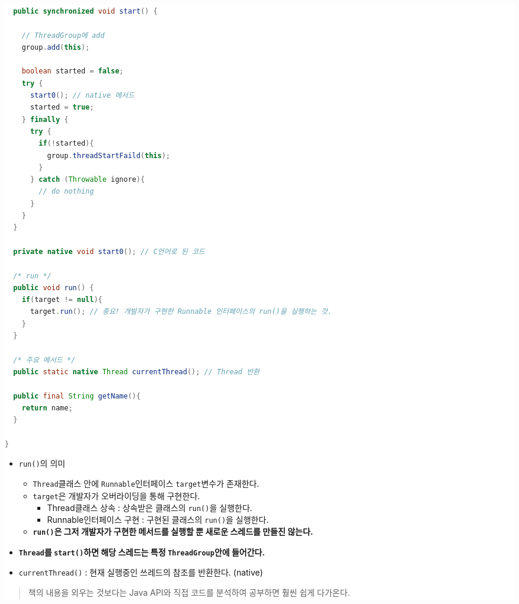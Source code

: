 ```java
  public synchronized void start() {
    
    // ThreadGroup에 add
    group.add(this);
    
    boolean started = false;
    try {
      start0(); // native 메서드
      started = true;
    } finally {
      try {
        if(!started){
          group.threadStartFaild(this);
        }
      } catch (Throwable ignore){
        // do nothing
      }
    }
  }
  
  private native void start0(); // C언어로 된 코드
  
  /* run */
  public void run() {
    if(target != null){
      target.run(); // 중요! 개발자가 구현한 Runnable 인터페이스의 run()을 실행하는 것.
    }
  }
  
  /* 주요 메서드 */
  public static native Thread currentThread(); // Thread 반환
  
  public final String getName(){
    return name;
  }
  
}
```

* `run()`의 의미
  * `Thread`클래스 안에 `Runnable`인터페이스 `target`변수가 존재한다. 
  * `target`은 개발자가 오버라이딩을 통해 구현한다.
    * Thread클래스 상속 : 상속받은 클래스의  `run()`을 실행한다.
    * Runnable인터페이스 구현 : 구현된 클래스의 `run()`을 실행한다.
  * **`run()`은 그저 개발자가 구현한 메서드를 실행할 뿐 새로운 스레드를 만들진 않는다.**

* **`Thread`를 `start()`하면 해당 스레드는 특정 `ThreadGroup`안에 들어간다.**

* `currentThread()` : 현재 실행중인 쓰레드의 참조를 반환한다. (native)



> 책의 내용을 외우는 것보다는 Java API와 직접 코드를 분석하여 공부하면 훨씬 쉽게 다가온다.
